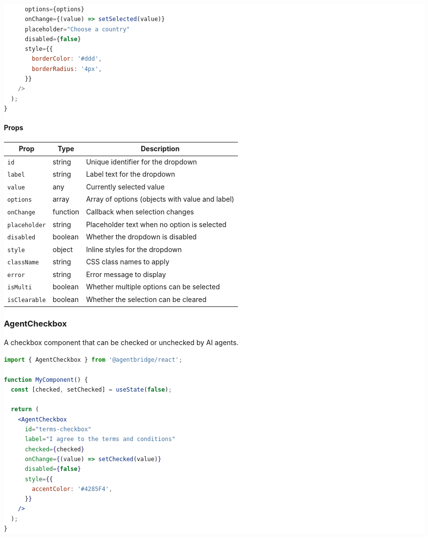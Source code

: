```jsx
      options={options}
      onChange={(value) => setSelected(value)}
      placeholder="Choose a country"
      disabled={false}
      style={{
        borderColor: '#ddd',
        borderRadius: '4px',
      }}
    />
  );
}
```

#### Props

| Prop | Type | Description |
|------|------|-------------|
| `id` | string | Unique identifier for the dropdown |
| `label` | string | Label text for the dropdown |
| `value` | any | Currently selected value |
| `options` | array | Array of options (objects with value and label) |
| `onChange` | function | Callback when selection changes |
| `placeholder` | string | Placeholder text when no option is selected |
| `disabled` | boolean | Whether the dropdown is disabled |
| `style` | object | Inline styles for the dropdown |
| `className` | string | CSS class names to apply |
| `error` | string | Error message to display |
| `isMulti` | boolean | Whether multiple options can be selected |
| `isClearable` | boolean | Whether the selection can be cleared |

### AgentCheckbox

A checkbox component that can be checked or unchecked by AI agents.

```jsx
import { AgentCheckbox } from '@agentbridge/react';

function MyComponent() {
  const [checked, setChecked] = useState(false);

  return (
    <AgentCheckbox
      id="terms-checkbox"
      label="I agree to the terms and conditions"
      checked={checked}
      onChange={(value) => setChecked(value)}
      disabled={false}
      style={{
        accentColor: '#4285F4',
      }}
    />
  );
}
```
